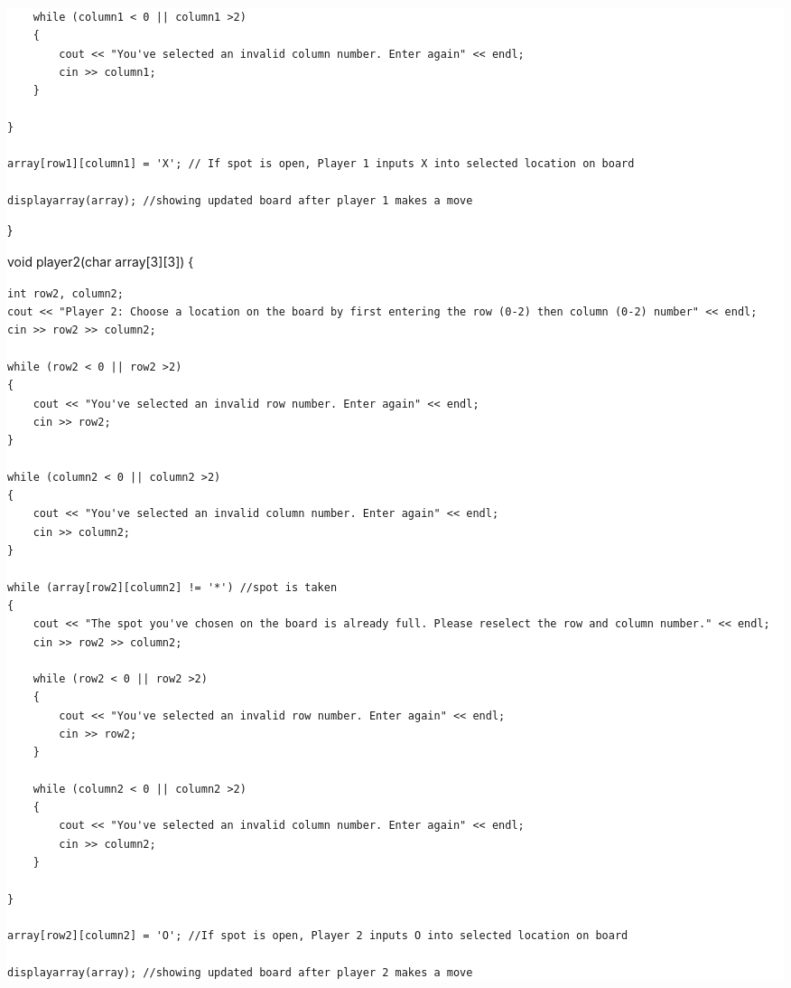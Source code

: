 		while (column1 < 0 || column1 >2)
		{
			cout << "You've selected an invalid column number. Enter again" << endl;
			cin >> column1;
		}

	}

	array[row1][column1] = 'X'; // If spot is open, Player 1 inputs X into selected location on board

	displayarray(array); //showing updated board after player 1 makes a move

}

void player2(char array[3][3])
{


	int row2, column2;
	cout << "Player 2: Choose a location on the board by first entering the row (0-2) then column (0-2) number" << endl;
	cin >> row2 >> column2;

	while (row2 < 0 || row2 >2)
	{
		cout << "You've selected an invalid row number. Enter again" << endl;
		cin >> row2;
	}

	while (column2 < 0 || column2 >2)
	{
		cout << "You've selected an invalid column number. Enter again" << endl;
		cin >> column2;
	}

	while (array[row2][column2] != '*') //spot is taken
	{
		cout << "The spot you've chosen on the board is already full. Please reselect the row and column number." << endl;
		cin >> row2 >> column2;

		while (row2 < 0 || row2 >2)
		{
			cout << "You've selected an invalid row number. Enter again" << endl;
			cin >> row2;
		}

		while (column2 < 0 || column2 >2)
		{
			cout << "You've selected an invalid column number. Enter again" << endl;
			cin >> column2;
		}

	}

	array[row2][column2] = 'O'; //If spot is open, Player 2 inputs O into selected location on board 

	displayarray(array); //showing updated board after player 2 makes a move
